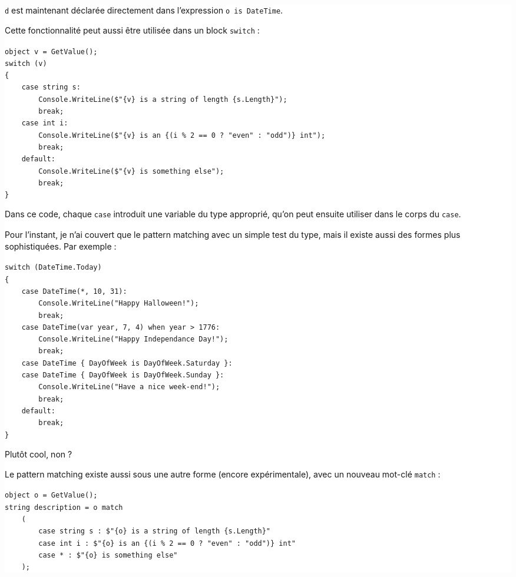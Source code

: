`d` est maintenant déclarée directement dans l’expression `o is DateTime`.

Cette fonctionnalité peut aussi être utilisée dans un block `switch` :

```
object v = GetValue();
switch (v)
{
    case string s:
        Console.WriteLine($"{v} is a string of length {s.Length}");
        break;
    case int i:
        Console.WriteLine($"{v} is an {(i % 2 == 0 ? "even" : "odd")} int");
        break;
    default:
        Console.WriteLine($"{v} is something else");
        break;
}
```

Dans ce code, chaque `case` introduit une variable du type approprié, qu’on peut ensuite utiliser dans le corps du `case`.

Pour l’instant, je n’ai couvert que le pattern matching avec un simple test du type, mais il existe aussi des formes plus sophistiquées. Par exemple :

```
switch (DateTime.Today)
{
    case DateTime(*, 10, 31):
        Console.WriteLine("Happy Halloween!");
        break;
    case DateTime(var year, 7, 4) when year > 1776:
        Console.WriteLine("Happy Independance Day!");
        break;
    case DateTime { DayOfWeek is DayOfWeek.Saturday }:
    case DateTime { DayOfWeek is DayOfWeek.Sunday }:
        Console.WriteLine("Have a nice week-end!");
        break;
    default:
        break;
}
```

Plutôt cool, non ?

Le pattern matching existe aussi sous une autre forme (encore expérimentale), avec un nouveau mot-clé `match` :

```
object o = GetValue();
string description = o match
    (
        case string s : $"{o} is a string of length {s.Length}"
        case int i : $"{o} is an {(i % 2 == 0 ? "even" : "odd")} int"
        case * : $"{o} is something else"
    );
```
